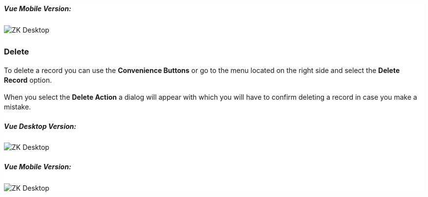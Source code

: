 ##### Vue Mobile Version:
<img :src="$withBase('/images/use-cases/window/ejecute/update-mobile-vue.gif')" alt="ZK Desktop" width="100%">


### Delete 

To delete a record you can use the **Convenience Buttons** or go to the menu located on the right side and select the **Delete Record** option. 

When you select the **Delete Action** a dialog will appear with which you will have to confirm deleting a record in case you make a mistake. 


##### Vue Desktop Version:

<img :src="$withBase('/images/use-cases/window/ejecute/delete-desktop-vue.gif')" alt="ZK Desktop" width="100%">

##### Vue Mobile Version:
<img :src="$withBase('/images/use-cases/window/ejecute/delete-mobile-vue.gif')" alt="ZK Desktop" width="100%">

